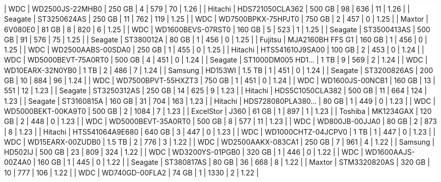 | WDC       | WD2500JS-22MHB0    | 250 GB | 4       | 579   | 70    | 1.26   |
| Hitachi   | HDS721050CLA362    | 500 GB | 98      | 636   | 11    | 1.26   |
| Seagate   | ST3250624AS        | 250 GB | 11      | 762   | 119   | 1.25   |
| WDC       | WD7500BPKX-75HPJT0 | 750 GB | 2       | 457   | 0     | 1.25   |
| Maxtor    | 6V080E0            | 81 GB  | 8       | 820   | 6     | 1.25   |
| WDC       | WD1600BEVS-07RST0  | 160 GB | 5       | 523   | 1     | 1.25   |
| Seagate   | ST3500413AS        | 500 GB | 91      | 576   | 75    | 1.25   |
| Seagate   | ST380012A          | 80 GB  | 1       | 456   | 0     | 1.25   |
| Fujitsu   | MJA2160BH FFS G1   | 160 GB | 1       | 456   | 0     | 1.25   |
| WDC       | WD2500AABS-00SDA0  | 250 GB | 1       | 455   | 0     | 1.25   |
| Hitachi   | HTS541610J9SA00    | 100 GB | 2       | 453   | 0     | 1.24   |
| WDC       | WD5000BEVT-75A0RT0 | 500 GB | 4       | 451   | 0     | 1.24   |
| Seagate   | ST1000DM005 HD1... | 1 TB   | 9       | 569   | 2     | 1.24   |
| WDC       | WD10EARX-32N0YB0   | 1 TB   | 2       | 486   | 7     | 1.24   |
| Samsung   | HD153WI            | 1.5 TB | 1       | 451   | 0     | 1.24   |
| Seagate   | ST3200826AS        | 200 GB | 10      | 884   | 96    | 1.24   |
| WDC       | WD7500BPVT-55HXZT3 | 750 GB | 1       | 451   | 0     | 1.24   |
| WDC       | WD1600JS-00NCB1    | 160 GB | 13      | 551   | 12    | 1.23   |
| Seagate   | ST3250312AS        | 250 GB | 14      | 625   | 9     | 1.23   |
| Hitachi   | HDS5C1050CLA382    | 500 GB | 11      | 664   | 124   | 1.23   |
| Seagate   | ST3160815A         | 160 GB | 31      | 704   | 163   | 1.23   |
| Hitachi   | HDS728080PLA380... | 80 GB  | 1       | 449   | 0     | 1.23   |
| WDC       | WD5000BEKT-00KA9T0 | 500 GB | 2       | 1084  | 7     | 1.23   |
| ExcelStor | J360               | 61 GB  | 1       | 897   | 1     | 1.23   |
| Toshiba   | MK1234GAX          | 120 GB | 2       | 448   | 0     | 1.23   |
| WDC       | WD5000BEVT-35A0RT0 | 500 GB | 8       | 577   | 11    | 1.23   |
| WDC       | WD800JB-00JJA0     | 80 GB  | 2       | 873   | 8     | 1.23   |
| Hitachi   | HTS541064A9E680    | 640 GB | 3       | 447   | 0     | 1.23   |
| WDC       | WD1000CHTZ-04JCPV0 | 1 TB   | 1       | 447   | 0     | 1.23   |
| WDC       | WD15EARX-00ZUDB0   | 1.5 TB | 2       | 776   | 3     | 1.22   |
| WDC       | WD2500AAKX-083CA1  | 250 GB | 7       | 961   | 4     | 1.22   |
| Samsung   | HD502IJ            | 500 GB | 23      | 809   | 324   | 1.22   |
| WDC       | WD3200YS-01PGB0    | 320 GB | 1       | 446   | 0     | 1.22   |
| WDC       | WD1600AAJS-00Z4A0  | 160 GB | 1       | 445   | 0     | 1.22   |
| Seagate   | ST380817AS         | 80 GB  | 36      | 668   | 8     | 1.22   |
| Maxtor    | STM3320820AS       | 320 GB | 10      | 777   | 106   | 1.22   |
| WDC       | WD740GD-00FLA2     | 74 GB  | 1       | 1330  | 2     | 1.22   |